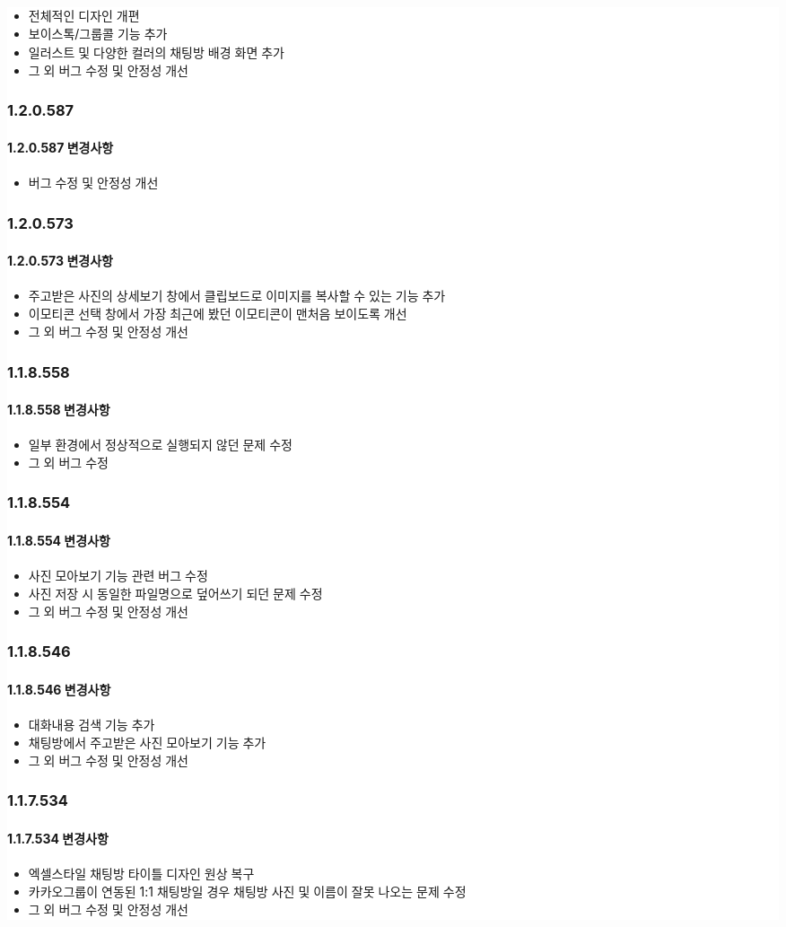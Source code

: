 - 전체적인 디자인 개편 
- 보이스톡/그룹콜 기능 추가 
- 일러스트 및 다양한 컬러의 채팅방 배경 화면 추가 
- 그 외 버그 수정 및 안정성 개선 


### 1.2.0.587

#### 1.2.0.587 변경사항

- 버그 수정 및 안정성 개선 


### 1.2.0.573

#### 1.2.0.573 변경사항

- 주고받은 사진의 상세보기 창에서 클립보드로 이미지를 복사할 수 있는 기능 추가 
- 이모티콘 선택 창에서 가장 최근에 봤던 이모티콘이 맨처음 보이도록 개선 
- 그 외 버그 수정 및 안정성 개선 


### 1.1.8.558

#### 1.1.8.558 변경사항

- 일부 환경에서 정상적으로 실행되지 않던 문제 수정
- 그 외 버그 수정


### 1.1.8.554

#### 1.1.8.554 변경사항

- 사진 모아보기 기능 관련 버그 수정 
- 사진 저장 시 동일한 파일명으로 덮어쓰기 되던 문제 수정 
- 그 외 버그 수정 및 안정성 개선 


### 1.1.8.546

#### 1.1.8.546 변경사항

- 대화내용 검색 기능 추가 
- 채팅방에서 주고받은 사진 모아보기 기능 추가
- 그 외 버그 수정 및 안정성 개선


### 1.1.7.534

#### 1.1.7.534 변경사항

- 엑셀스타일 채팅방 타이틀 디자인 원상 복구 
- 카카오그룹이 연동된 1:1 채팅방일 경우 채팅방 사진 및 이름이 잘못 나오는 문제 수정 
- 그 외 버그 수정 및 안정성 개선 
